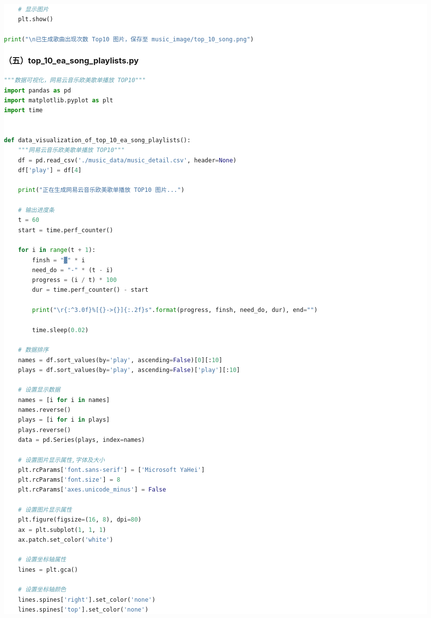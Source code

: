 ```python
    # 显示图片
    plt.show()

print("\n已生成歌曲出现次数 Top10 图片，保存至 music_image/top_10_song.png")
```

### （五）top_10_ea_song_playlists.py

```python
"""数据可视化，网易云音乐欧美歌单播放 TOP10"""
import pandas as pd
import matplotlib.pyplot as plt
import time


def data_visualization_of_top_10_ea_song_playlists():
    """网易云音乐欧美歌单播放 TOP10"""
    df = pd.read_csv('./music_data/music_detail.csv', header=None)
    df['play'] = df[4]

    print("正在生成网易云音乐欧美歌单播放 TOP10 图片...")

    # 输出进度条
    t = 60
    start = time.perf_counter()

    for i in range(t + 1):
        finsh = "▓" * i
        need_do = "-" * (t - i)
        progress = (i / t) * 100
        dur = time.perf_counter() - start

        print("\r{:^3.0f}%[{}->{}]{:.2f}s".format(progress, finsh, need_do, dur), end="")

        time.sleep(0.02)

    # 数据排序
    names = df.sort_values(by='play', ascending=False)[0][:10]
    plays = df.sort_values(by='play', ascending=False)['play'][:10]

    # 设置显示数据
    names = [i for i in names]
    names.reverse()
    plays = [i for i in plays]
    plays.reverse()
    data = pd.Series(plays, index=names)

    # 设置图片显示属性,字体及大小
    plt.rcParams['font.sans-serif'] = ['Microsoft YaHei']
    plt.rcParams['font.size'] = 8
    plt.rcParams['axes.unicode_minus'] = False

    # 设置图片显示属性
    plt.figure(figsize=(16, 8), dpi=80)
    ax = plt.subplot(1, 1, 1)
    ax.patch.set_color('white')

    # 设置坐标轴属性
    lines = plt.gca()

    # 设置坐标轴颜色
    lines.spines['right'].set_color('none')
    lines.spines['top'].set_color('none')
```